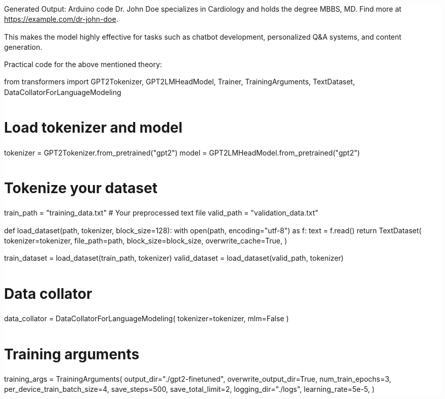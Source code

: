Generated Output:
Arduino code
Dr. John Doe specializes in Cardiology and holds the degree MBBS, MD. Find more at https://example.com/dr-john-doe.

This makes the model highly effective for tasks such as chatbot development, personalized Q&A systems, and content generation.

Practical code for the above mentioned theory:

from transformers import GPT2Tokenizer, GPT2LMHeadModel, Trainer, TrainingArguments, TextDataset, DataCollatorForLanguageModeling


# Load tokenizer and model
tokenizer = GPT2Tokenizer.from_pretrained("gpt2")
model = GPT2LMHeadModel.from_pretrained("gpt2")


# Tokenize your dataset
train_path = "training_data.txt"  # Your preprocessed text file
valid_path = "validation_data.txt"


def load_dataset(path, tokenizer, block_size=128):
    with open(path, encoding="utf-8") as f:
        text = f.read()
    return TextDataset(
        tokenizer=tokenizer,
        file_path=path,
        block_size=block_size,
        overwrite_cache=True,
    )


train_dataset = load_dataset(train_path, tokenizer)
valid_dataset = load_dataset(valid_path, tokenizer)


# Data collator
data_collator = DataCollatorForLanguageModeling(
    tokenizer=tokenizer, mlm=False
)


# Training arguments
training_args = TrainingArguments(
    output_dir="./gpt2-finetuned",
    overwrite_output_dir=True,
    num_train_epochs=3,
    per_device_train_batch_size=4,
    save_steps=500,
    save_total_limit=2,
    logging_dir="./logs",
    learning_rate=5e-5,
)

